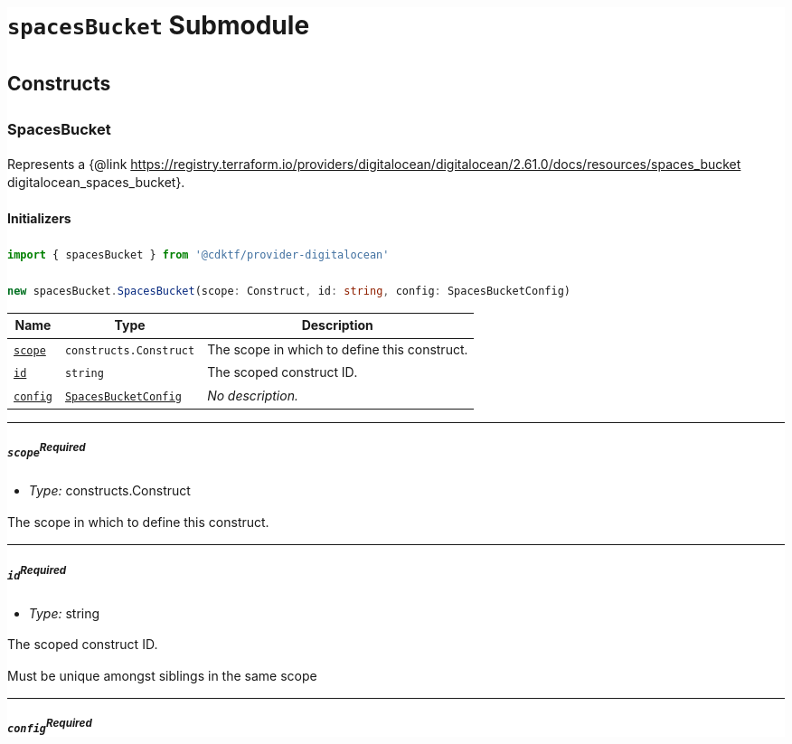 # `spacesBucket` Submodule <a name="`spacesBucket` Submodule" id="@cdktf/provider-digitalocean.spacesBucket"></a>

## Constructs <a name="Constructs" id="Constructs"></a>

### SpacesBucket <a name="SpacesBucket" id="@cdktf/provider-digitalocean.spacesBucket.SpacesBucket"></a>

Represents a {@link https://registry.terraform.io/providers/digitalocean/digitalocean/2.61.0/docs/resources/spaces_bucket digitalocean_spaces_bucket}.

#### Initializers <a name="Initializers" id="@cdktf/provider-digitalocean.spacesBucket.SpacesBucket.Initializer"></a>

```typescript
import { spacesBucket } from '@cdktf/provider-digitalocean'

new spacesBucket.SpacesBucket(scope: Construct, id: string, config: SpacesBucketConfig)
```

| **Name** | **Type** | **Description** |
| --- | --- | --- |
| <code><a href="#@cdktf/provider-digitalocean.spacesBucket.SpacesBucket.Initializer.parameter.scope">scope</a></code> | <code>constructs.Construct</code> | The scope in which to define this construct. |
| <code><a href="#@cdktf/provider-digitalocean.spacesBucket.SpacesBucket.Initializer.parameter.id">id</a></code> | <code>string</code> | The scoped construct ID. |
| <code><a href="#@cdktf/provider-digitalocean.spacesBucket.SpacesBucket.Initializer.parameter.config">config</a></code> | <code><a href="#@cdktf/provider-digitalocean.spacesBucket.SpacesBucketConfig">SpacesBucketConfig</a></code> | *No description.* |

---

##### `scope`<sup>Required</sup> <a name="scope" id="@cdktf/provider-digitalocean.spacesBucket.SpacesBucket.Initializer.parameter.scope"></a>

- *Type:* constructs.Construct

The scope in which to define this construct.

---

##### `id`<sup>Required</sup> <a name="id" id="@cdktf/provider-digitalocean.spacesBucket.SpacesBucket.Initializer.parameter.id"></a>

- *Type:* string

The scoped construct ID.

Must be unique amongst siblings in the same scope

---

##### `config`<sup>Required</sup> <a name="config" id="@cdktf/provider-digitalocean.spacesBucket.SpacesBucket.Initializer.parameter.config"></a>
